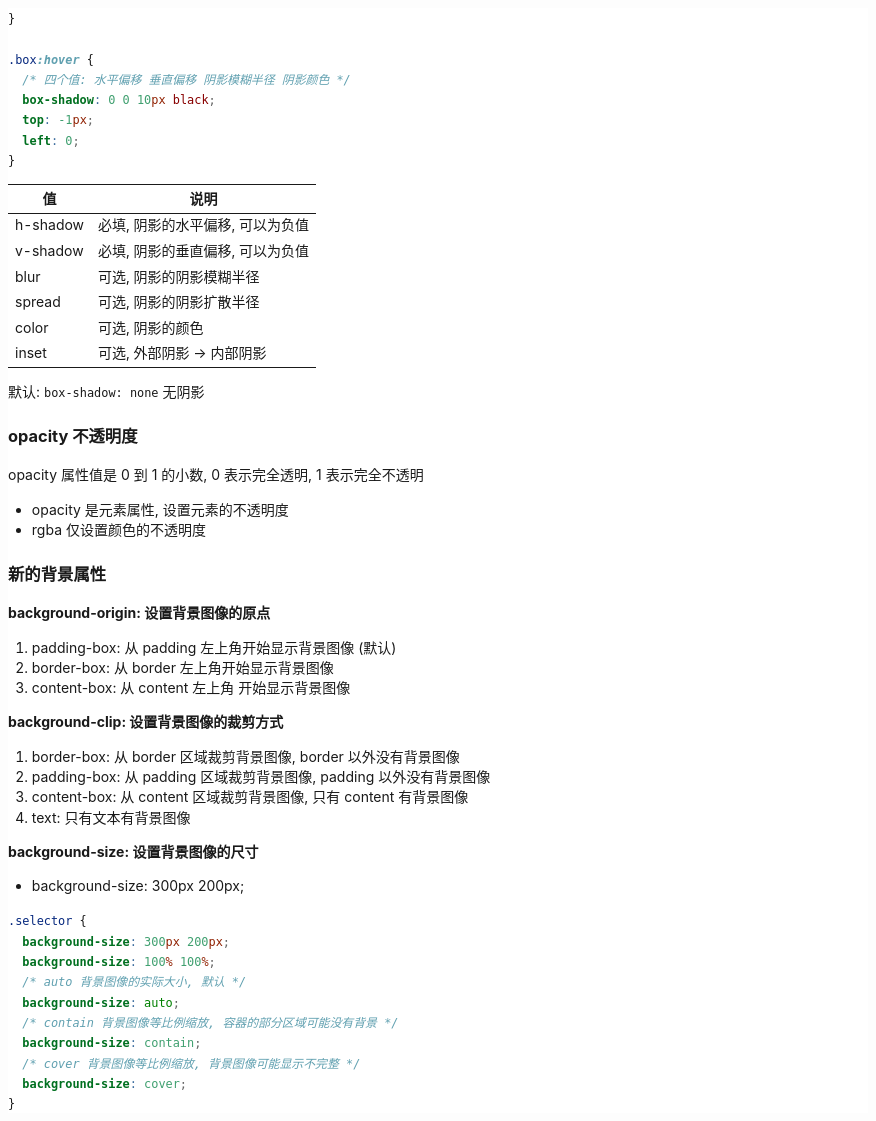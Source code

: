 ```css
}

.box:hover {
  /* 四个值: 水平偏移 垂直偏移 阴影模糊半径 阴影颜色 */
  box-shadow: 0 0 10px black;
  top: -1px;
  left: 0;
}
```

| 值       | 说明                             |
| -------- | -------------------------------- |
| h-shadow | 必填, 阴影的水平偏移, 可以为负值 |
| v-shadow | 必填, 阴影的垂直偏移, 可以为负值 |
| blur     | 可选, 阴影的阴影模糊半径         |
| spread   | 可选, 阴影的阴影扩散半径         |
| color    | 可选, 阴影的颜色                 |
| inset    | 可选, 外部阴影 -> 内部阴影       |

默认: `box-shadow: none` 无阴影

### opacity 不透明度

opacity 属性值是 0 到 1 的小数, 0 表示完全透明, 1 表示完全不透明

- opacity 是元素属性, 设置元素的不透明度
- rgba 仅设置颜色的不透明度

### 新的背景属性

**background-origin: 设置背景图像的原点**

1. padding-box: 从 padding 左上角开始显示背景图像 (默认)
2. border-box: 从 border 左上角开始显示背景图像
3. content-box: 从 content 左上角 开始显示背景图像

**background-clip: 设置背景图像的裁剪方式**

1. border-box: 从 border 区域裁剪背景图像, border 以外没有背景图像
2. padding-box: 从 padding 区域裁剪背景图像, padding 以外没有背景图像
3. content-box: 从 content 区域裁剪背景图像, 只有 content 有背景图像
4. text: 只有文本有背景图像

**background-size: 设置背景图像的尺寸**

- background-size: 300px 200px;

```css
.selector {
  background-size: 300px 200px;
  background-size: 100% 100%;
  /* auto 背景图像的实际大小, 默认 */
  background-size: auto;
  /* contain 背景图像等比例缩放, 容器的部分区域可能没有背景 */
  background-size: contain;
  /* cover 背景图像等比例缩放, 背景图像可能显示不完整 */
  background-size: cover;
}
```
